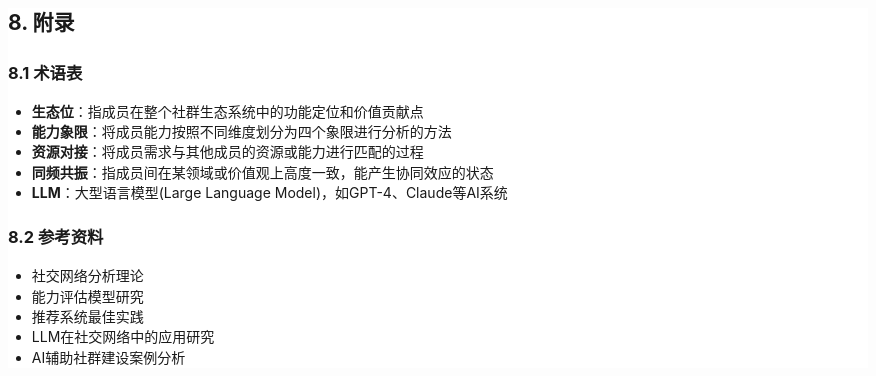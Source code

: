 ## 8. 附录

### 8.1 术语表
- **生态位**：指成员在整个社群生态系统中的功能定位和价值贡献点
- **能力象限**：将成员能力按照不同维度划分为四个象限进行分析的方法
- **资源对接**：将成员需求与其他成员的资源或能力进行匹配的过程
- **同频共振**：指成员间在某领域或价值观上高度一致，能产生协同效应的状态
- **LLM**：大型语言模型(Large Language Model)，如GPT-4、Claude等AI系统

### 8.2 参考资料
- 社交网络分析理论
- 能力评估模型研究
- 推荐系统最佳实践
- LLM在社交网络中的应用研究
- AI辅助社群建设案例分析 